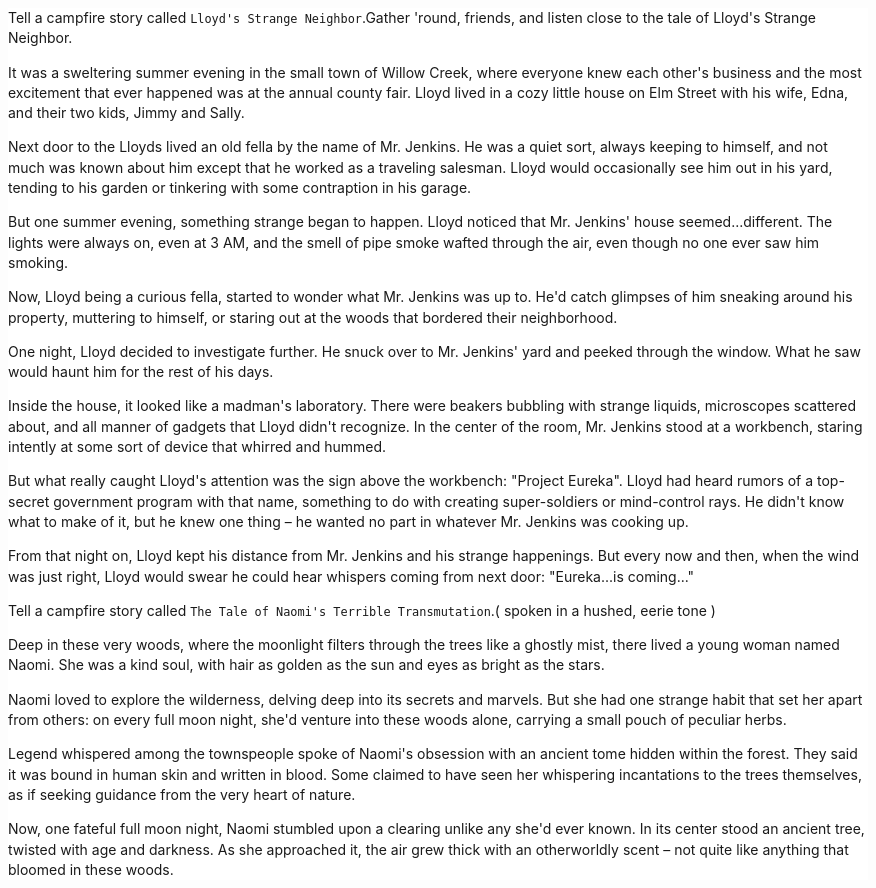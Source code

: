 Tell a campfire story called `Lloyd's Strange Neighbor`.<start>Gather 'round, friends, and listen close to the tale of Lloyd's Strange Neighbor.

It was a sweltering summer evening in the small town of Willow Creek, where everyone knew each other's business and the most excitement that ever happened was at the annual county fair. Lloyd lived in a cozy little house on Elm Street with his wife, Edna, and their two kids, Jimmy and Sally.

Next door to the Lloyds lived an old fella by the name of Mr. Jenkins. He was a quiet sort, always keeping to himself, and not much was known about him except that he worked as a traveling salesman. Lloyd would occasionally see him out in his yard, tending to his garden or tinkering with some contraption in his garage.

But one summer evening, something strange began to happen. Lloyd noticed that Mr. Jenkins' house seemed...different. The lights were always on, even at 3 AM, and the smell of pipe smoke wafted through the air, even though no one ever saw him smoking.

Now, Lloyd being a curious fella, started to wonder what Mr. Jenkins was up to. He'd catch glimpses of him sneaking around his property, muttering to himself, or staring out at the woods that bordered their neighborhood.

One night, Lloyd decided to investigate further. He snuck over to Mr. Jenkins' yard and peeked through the window. What he saw would haunt him for the rest of his days.

Inside the house, it looked like a madman's laboratory. There were beakers bubbling with strange liquids, microscopes scattered about, and all manner of gadgets that Lloyd didn't recognize. In the center of the room, Mr. Jenkins stood at a workbench, staring intently at some sort of device that whirred and hummed.

But what really caught Lloyd's attention was the sign above the workbench: "Project Eureka". Lloyd had heard rumors of a top-secret government program with that name, something to do with creating super-soldiers or mind-control rays. He didn't know what to make of it, but he knew one thing – he wanted no part in whatever Mr. Jenkins was cooking up.

From that night on, Lloyd kept his distance from Mr. Jenkins and his strange happenings. But every now and then, when the wind was just right, Lloyd would swear he could hear whispers coming from next door: "Eureka...is coming..."<end>

Tell a campfire story called `The Tale of Naomi's Terrible Transmutation`.<start>( spoken in a hushed, eerie tone )

Deep in these very woods, where the moonlight filters through the trees like a ghostly mist, there lived a young woman named Naomi. She was a kind soul, with hair as golden as the sun and eyes as bright as the stars.

Naomi loved to explore the wilderness, delving deep into its secrets and marvels. But she had one strange habit that set her apart from others: on every full moon night, she'd venture into these woods alone, carrying a small pouch of peculiar herbs.

Legend whispered among the townspeople spoke of Naomi's obsession with an ancient tome hidden within the forest. They said it was bound in human skin and written in blood. Some claimed to have seen her whispering incantations to the trees themselves, as if seeking guidance from the very heart of nature.

Now, one fateful full moon night, Naomi stumbled upon a clearing unlike any she'd ever known. In its center stood an ancient tree, twisted with age and darkness. As she approached it, the air grew thick with an otherworldly scent – not quite like anything that bloomed in these woods.
